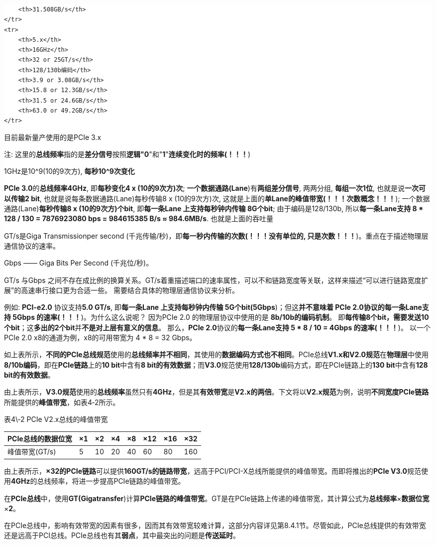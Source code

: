         <th>31.508GB/s</th>
    </tr>
    <tr>
        <th>5.x</th>
        <th>16GHz</th>
        <th>32 or 25GT/s</th>
        <th>128/130b编码</th>
        <th>3.9 or 3.08GB/s</th>
        <th>15.8 or 12.3GB/s</th>
        <th>31.5 or 24.6GB/s</th>
        <th>63.0 or 49.2GB/s</th>
    </tr>
</table>

目前最新量产使用的是PCIe 3.x

注: 这里的**总线频率**指的是**差分信号**按照**逻辑"0**"和"**1**"**连续变化时的频率(！！！**)

1GHz是10\^9(10的9次方), **每秒10\^9次变化**

**PCIe 3.0**的**总线频率4GHz**, 即**每秒变化4 x (10的9次方)次**; **一个数据通路(Lane**)有**两组差分信号**, 两两分组, **每组一次1位**, 也就是说**一次可以传输2 bit**, 也就是说每条数据通路(Lane)每秒传输8 x (10的9次方)次, 这就是上面的**单Lane的峰值带宽(！！！次数概念！！！**); 一个数据通路(Lane)**每秒传输8 x (10的9次方)个bit**, 即**每一条Lane 上支持每秒钟内传输 8G个bit**; 由于编码是128/130b, 所以**每一条Lane支持 8 \* 128 / 130 = 7876923080 bps = 984615385 B/s ≈ 984.6MB/s**. 也就是上面的吞吐量

GT/s是Giga Transmissionper second (千兆传输/秒)，即**每一秒内传输的次数(！！！没有单位的, 只是次数！！！**)。重点在于描述物理层通信协议的速率。

Gbps —— Giga Bits Per Second (千兆位/秒)。

GT/s 与Gbps 之间不存在成比例的换算关系。GT/s着重描述端口的速率属性，可以不和链路宽度等关联，这样来描述“可以进行链路宽度扩展”的高速串行接口更为合适一些。 需要结合具体的物理层通信协议来分析。

例如: **PCI\-e2.0** 协议支持**5.0 GT/s**, 即**每一条Lane 上支持每秒钟内传输 5G个bit(5Gbps**)；但这**并不意味着 PCIe 2.0协议的每一条Lane支持 5Gbps 的速率(！！！**)。为什么这么说呢？ 因为PCIe 2.0 的物理层协议中使用的是 **8b/10b的编码机制**。 即**每传输8个bit，需要发送10个bit**；这**多出的2个bit**并**不是对上层有意义的信息**。 那么，**PCIe 2.0**协议的**每一条Lane支持 5 \* 8 / 10 = 4Gbps 的速率(！！！**)。 以一个PCIe 2.0 x8的通道为例，x8的可用带宽为 4 \* 8 = 32 Gbps。

如上表所示，**不同的PCIe总线规范**使用的**总线频率并不相同**，其使用的**数据编码方式也不相同**。PCIe总线**V1.x和V2.0规范**在**物理层**中使用**8/10b编码**，即在****PCIe链路****上的**10 bit**中含有**8 bit的有效数据**；而**V3.0**规范使用**128/130b**编码方式，即在PCIe链路上的**130 bit**中含有**128 bit的有效数据**。

由上表所示，**V3.0规范**使用的**总线频率**虽然只有**4GHz**，但是其**有效带宽**是**V2.x的两倍**。下文将以**V2.x规范**为例，说明**不同宽度PCIe链路**所能提供的**峰值带宽**，如表4‑2所示。

表4\‑2 PCIe V2.x总线的峰值带宽

PCIe总线的数据位宽 | ×1 | ×2 | ×4 | ×8 | ×12 | ×16 | ×32
---|---|---|---|---|---|---|---
峰值带宽(GT/s) | 5 | 10 | 20 | 40 | 60 | 80 | 160

由上表所示，**×32的PCIe链路**可以提供**160GT/s的链路带宽**，远高于PCI/PCI\-X总线所能提供的峰值带宽。而即将推出的**PCIe V3.0**规范使用**4GHz**的总线频率，将进一步提高PCIe链路的峰值带宽。

在**PCIe总线**中，使用**GT(Gigatransfer**)计算**PCIe链路的峰值带宽**。GT是在PCIe链路上传递的峰值带宽，其计算公式为**总线频率**×**数据位宽**×**2**。

在PCIe总线中，影响有效带宽的因素有很多，因而其有效带宽较难计算，这部分内容详见第8.4.1节。尽管如此，PCIe总线提供的有效带宽还是远高于PCI总线。PCIe总线也有其**弱点**，其中最突出的问题是**传送延时**。
